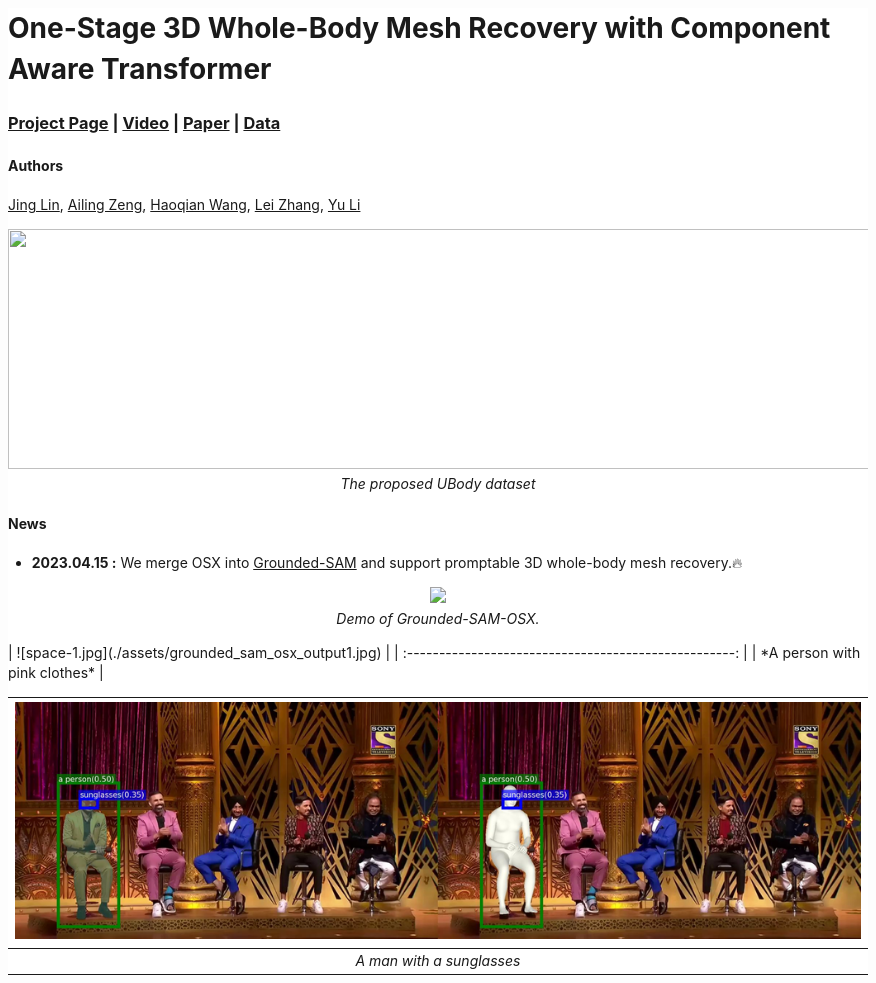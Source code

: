 # **One-Stage 3D Whole-Body Mesh Recovery with Component Aware Transformer**
### [Project Page](https://osx-ubody.github.io/) | [Video](https://osx-ubody.github.io/) | [Paper](http://arxiv.org/abs/2303.16160) | [Data](https://osx-ubody.github.io/)
#### Authors

[Jing Lin](https://github.com/linjing7), [Ailing Zeng](https://ailingzeng.site/), [Haoqian Wang](https://www.sigs.tsinghua.edu.cn/whq_en/main.htm), [Lei Zhang](https://www.leizhang.org/), [Yu Li](https://yu-li.github.io/)

<p align="middle">
<img src="assets/demo_video.gif" width="866" height="240">
<br>
<em>The proposed UBody dataset</em>
</p>


#### News

- **2023.04.15 :** We merge OSX into [Grounded-SAM](https://github.com/IDEA-Research/Grounded-Segment-Anything)  and support promptable 3D whole-body mesh recovery.🔥

<p align="middle">
<img src="assets/grouned_sam_osx_demo.gif" width="866">
<br>
<em> Demo of Grounded-SAM-OSX.</em>
</p>
| ![space-1.jpg](./assets/grounded_sam_osx_output1.jpg) |
| :---------------------------------------------------: |
|             *A person with pink clothes*              |

| ![space-1.jpg](./assets/grounded_sam_osx_output2.jpg) |
| :---------------------------------------------------: |
|               *A man with a sunglasses*               |
